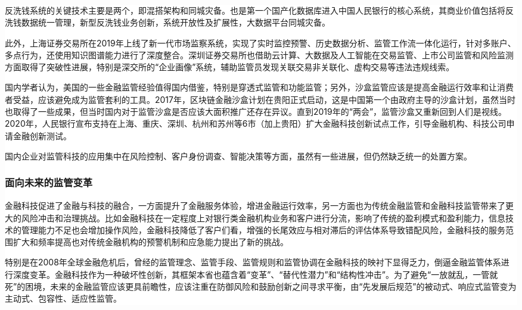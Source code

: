 反洗钱系统的关键技术主要是两个，即混搭架构和同城灾备。也是第一个国产化数据库进入中国人民银行的核心系统，其商业价值包括将反洗钱数据统一管理，新型反洗钱业务创新，系统开放性及扩展性，大数据平台同城灾备。

此外，上海证券交易所在2019年上线了新一代市场监察系统，实现了实时监控预警、历史数据分析、监管工作流一体化运行，针对多账户、多点行为，还使用知识图谱能力进行了深度整合。深圳证券交易所也借助云计算、大数据及人工智能在交易监管、上市公司监管和风险监测方面取得了突破性进展，特别是深交所的“企业画像”系统，辅助监管员发现关联交易非关联化、虚构交易等违法违规线索。

国内学者认为，美国的一些金融监管经验值得国内借鉴，特别是穿透式监管和功能监管；另外，沙盒监管应该是提高金融运行效率和让消费者受益，应该避免成为监管套利的工具。2017年，区块链金融沙盒计划在贵阳正式启动，这是中国第一个由政府主导的沙盒计划，虽然当时也取得了一些成果，但当时国内对于监管沙盒是否应该大面积推广还存在异议。直到2019年的“两会”，监管沙盒又重新回到人们是视线。2020年，人民银行宣布支持在上海、重庆、深圳、杭州和苏州等6市（加上贵阳）扩大金融科技创新试点工作，引导金融机构、科技公司申请金融创新测试。

国内企业对监管科技的应用集中在风险控制、客户身份调查、智能决策等方面，虽然有一些进展，但仍然缺乏统一的处置方案。

### 面向未来的监管变革

金融科技促进了金融与科技的融合，一方面提升了金融服务体验，增进金融运行效率，另一方面也为传统金融监管和金融科技监管带来了更大的风险冲击和治理挑战。比如金融科技在一定程度上对银行类金融机构业务和客户进行分流，影响了传统的盈利模式和盈利能力，信息技术的管理能力不足也会增加操作风险，金融科技降低了客户们看，增强的长尾效应与相对滞后的评估体系导致错配风险，金融科技的服务范围扩大和频率提高也对传统金融机构的预警机制和应急能力提出了新的挑战。

特别是在2008年全球金融危机后，曾经的监管理念、监管手段、监管规则和监管协调在金融科技的映衬下显得乏力，倒逼金融监管体系进行深度变革。金融科技作为一种破坏性创新，其框架本省也蕴含着“变革”、“替代性潜力”和“结构性冲击”。为了避免“一放就乱，一管就死”的困境，未来的金融监管应该更具前瞻性，应该注重在防御风险和鼓励创新之间寻求平衡，由“先发展后规范”的被动式、响应式监管变为主动式、包容性、适应性监管。
